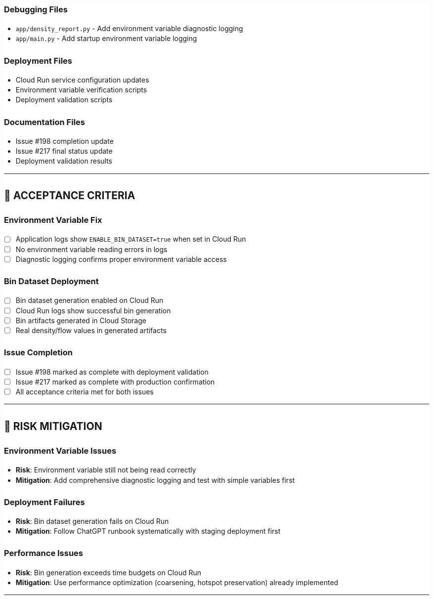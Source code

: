### **Debugging Files**
- `app/density_report.py` - Add environment variable diagnostic logging
- `app/main.py` - Add startup environment variable logging

### **Deployment Files**
- Cloud Run service configuration updates
- Environment variable verification scripts
- Deployment validation scripts

### **Documentation Files**
- Issue #198 completion update
- Issue #217 final status update
- Deployment validation results

---

## **🎯 ACCEPTANCE CRITERIA**

### **Environment Variable Fix**
- [ ] Application logs show `ENABLE_BIN_DATASET=true` when set in Cloud Run
- [ ] No environment variable reading errors in logs
- [ ] Diagnostic logging confirms proper environment variable access

### **Bin Dataset Deployment**
- [ ] Bin dataset generation enabled on Cloud Run
- [ ] Cloud Run logs show successful bin generation
- [ ] Bin artifacts generated in Cloud Storage
- [ ] Real density/flow values in generated artifacts

### **Issue Completion**
- [ ] Issue #198 marked as complete with deployment validation
- [ ] Issue #217 marked as complete with production confirmation
- [ ] All acceptance criteria met for both issues

---

## **🚨 RISK MITIGATION**

### **Environment Variable Issues**
- **Risk**: Environment variable still not being read correctly
- **Mitigation**: Add comprehensive diagnostic logging and test with simple variables first

### **Deployment Failures**
- **Risk**: Bin dataset generation fails on Cloud Run
- **Mitigation**: Follow ChatGPT runbook systematically with staging deployment first

### **Performance Issues**
- **Risk**: Bin generation exceeds time budgets on Cloud Run
- **Mitigation**: Use performance optimization (coarsening, hotspot preservation) already implemented

---